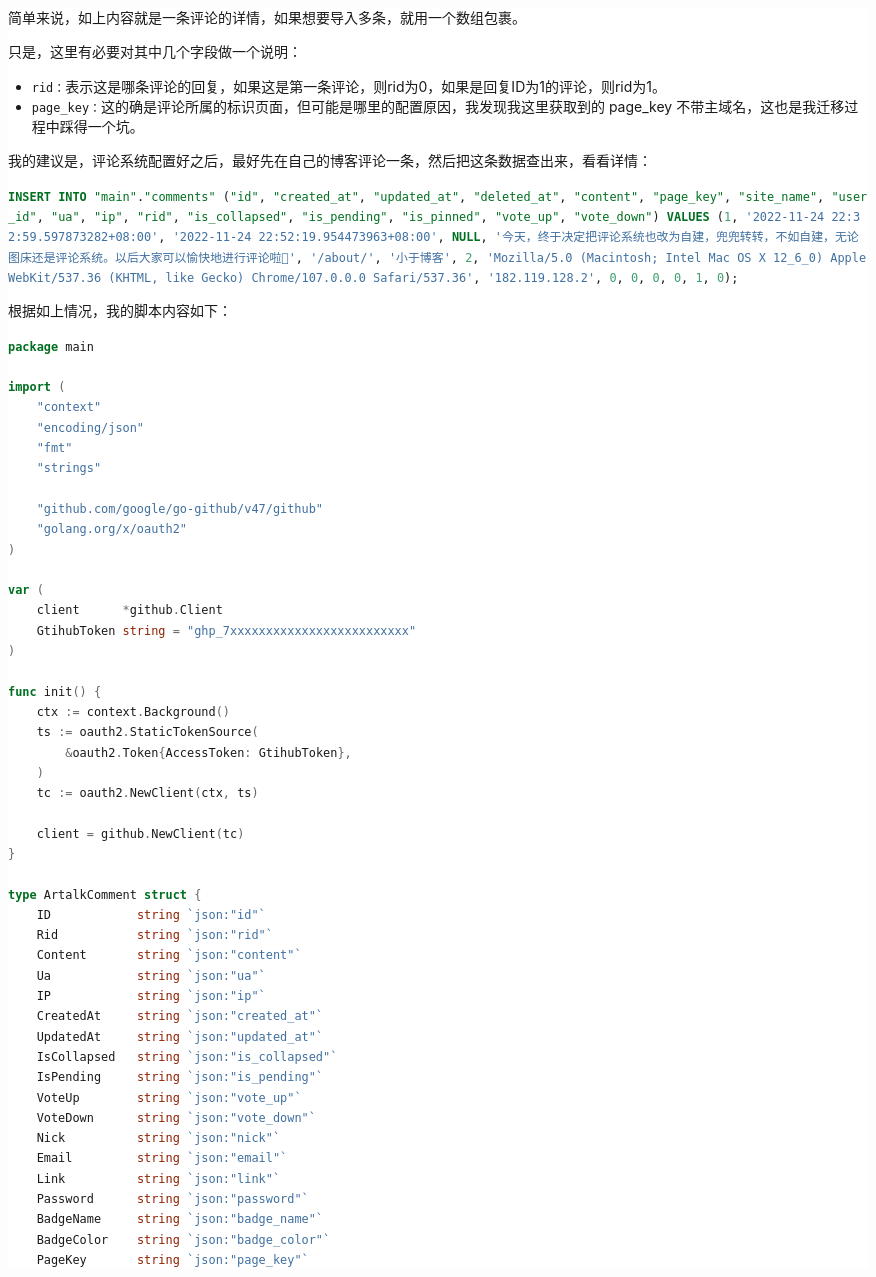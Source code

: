简单来说，如上内容就是一条评论的详情，如果想要导入多条，就用一个数组包裹。

只是，这里有必要对其中几个字段做一个说明：

- `rid：`表示这是哪条评论的回复，如果这是第一条评论，则rid为0，如果是回复ID为1的评论，则rid为1。
- `page_key：`这的确是评论所属的标识页面，但可能是哪里的配置原因，我发现我这里获取到的 page_key 不带主域名，这也是我迁移过程中踩得一个坑。

我的建议是，评论系统配置好之后，最好先在自己的博客评论一条，然后把这条数据查出来，看看详情：

```sql
INSERT INTO "main"."comments" ("id", "created_at", "updated_at", "deleted_at", "content", "page_key", "site_name", "user_id", "ua", "ip", "rid", "is_collapsed", "is_pending", "is_pinned", "vote_up", "vote_down") VALUES (1, '2022-11-24 22:32:59.597873282+08:00', '2022-11-24 22:52:19.954473963+08:00', NULL, '今天，终于决定把评论系统也改为自建，兜兜转转，不如自建，无论图床还是评论系统。以后大家可以愉快地进行评论啦🎉', '/about/', '小于博客', 2, 'Mozilla/5.0 (Macintosh; Intel Mac OS X 12_6_0) AppleWebKit/537.36 (KHTML, like Gecko) Chrome/107.0.0.0 Safari/537.36', '182.119.128.2', 0, 0, 0, 0, 1, 0);
```

根据如上情况，我的脚本内容如下：

```go
package main

import (
	"context"
	"encoding/json"
	"fmt"
	"strings"

	"github.com/google/go-github/v47/github"
	"golang.org/x/oauth2"
)

var (
	client      *github.Client
	GtihubToken string = "ghp_7xxxxxxxxxxxxxxxxxxxxxxxxx"
)

func init() {
	ctx := context.Background()
	ts := oauth2.StaticTokenSource(
		&oauth2.Token{AccessToken: GtihubToken},
	)
	tc := oauth2.NewClient(ctx, ts)

	client = github.NewClient(tc)
}

type ArtalkComment struct {
	ID            string `json:"id"`
	Rid           string `json:"rid"`
	Content       string `json:"content"`
	Ua            string `json:"ua"`
	IP            string `json:"ip"`
	CreatedAt     string `json:"created_at"`
	UpdatedAt     string `json:"updated_at"`
	IsCollapsed   string `json:"is_collapsed"`
	IsPending     string `json:"is_pending"`
	VoteUp        string `json:"vote_up"`
	VoteDown      string `json:"vote_down"`
	Nick          string `json:"nick"`
	Email         string `json:"email"`
	Link          string `json:"link"`
	Password      string `json:"password"`
	BadgeName     string `json:"badge_name"`
	BadgeColor    string `json:"badge_color"`
	PageKey       string `json:"page_key"`
```